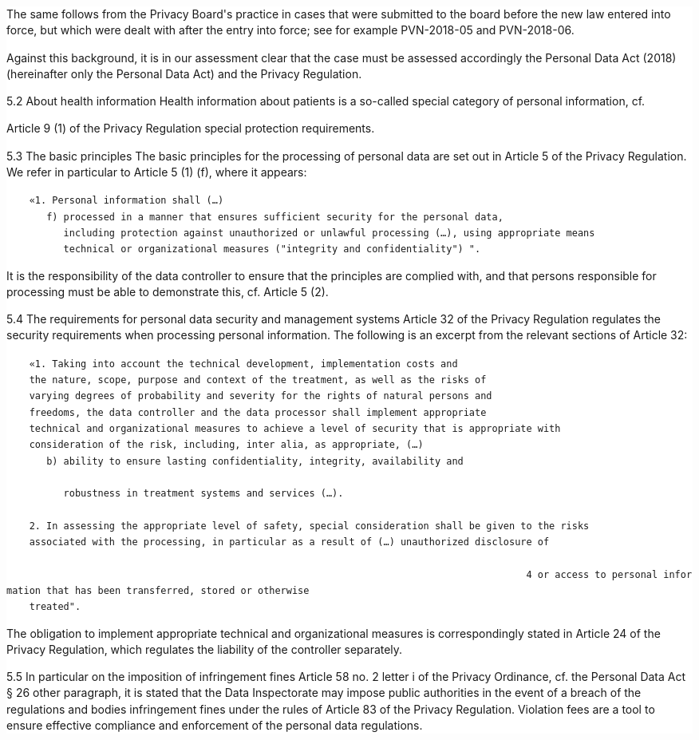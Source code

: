 The same follows from the Privacy Board's practice in cases that were submitted to the board before the new law
entered into force, but which were dealt with after the entry into force; see for example PVN-2018-05 and
PVN-2018-06.

Against this background, it is in our assessment clear that the case must be assessed accordingly
the Personal Data Act (2018) (hereinafter only the Personal Data Act) and
the Privacy Regulation.

5.2 About health information
Health information about patients is a so-called special category of personal information, cf.

Article 9 (1) of the Privacy Regulation
special protection requirements.

5.3 The basic principles
The basic principles for the processing of personal data are set out in
Article 5 of the Privacy Regulation. We refer in particular to Article 5 (1) (f), where it
appears:

        «1. Personal information shall (…)
           f) processed in a manner that ensures sufficient security for the personal data,
              including protection against unauthorized or unlawful processing (…), using appropriate means
              technical or organizational measures ("integrity and confidentiality") ".

It is the responsibility of the data controller to ensure that the principles are complied with, and that
persons responsible for processing must be able to demonstrate this, cf. Article 5 (2).

5.4 The requirements for personal data security and management systems
Article 32 of the Privacy Regulation regulates the security requirements when processing
personal information. The following is an excerpt from the relevant sections of Article 32:

        «1. Taking into account the technical development, implementation costs and
        the nature, scope, purpose and context of the treatment, as well as the risks of
        varying degrees of probability and severity for the rights of natural persons and
        freedoms, the data controller and the data processor shall implement appropriate
        technical and organizational measures to achieve a level of security that is appropriate with
        consideration of the risk, including, inter alia, as appropriate, (…)
           b) ability to ensure lasting confidentiality, integrity, availability and

              robustness in treatment systems and services (…).

        2. In assessing the appropriate level of safety, special consideration shall be given to the risks
        associated with the processing, in particular as a result of (…) unauthorized disclosure of

                                                                                               4 or access to personal information that has been transferred, stored or otherwise
        treated".

The obligation to implement appropriate technical and organizational measures is correspondingly stated in
Article 24 of the Privacy Regulation, which regulates the liability of the controller
separately.

5.5 In particular on the imposition of infringement fines
Article 58 no. 2 letter i of the Privacy Ordinance, cf. the Personal Data Act § 26 other
paragraph, it is stated that the Data Inspectorate may impose public authorities in the event of a breach of the regulations
and bodies infringement fines under the rules of Article 83 of the Privacy Regulation.
Violation fees are a tool to ensure effective compliance and enforcement of
the personal data regulations.
